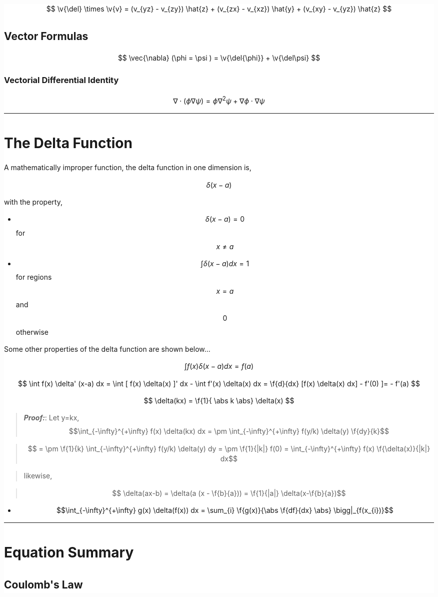 $$ \v{\del} \times \v{v} = (v_{yz} - v_{zy}) \hat{z} + (v_{zx} - v_{xz}) \hat{y} + (v_{xy} - v_{yz}) \hat{z} $$ 


## Vector Formulas

$$ \vec{\nabla} (\phi = \psi ) = \v{\del{\phi}} + \v{\del\psi}  $$

### Vectorial Differential Identity 

$$\nabla \cdot (\phi \nabla \psi )=\phi \nabla ^{2}\psi +\nabla \phi \cdot \nabla \psi $$

---

# The Delta Function

A mathematically improper function, the delta function in one dimension is,

$$\delta (x - a) $$  

with the property,

+ $$\delta (x-a) = 0 $$ for $$ x \neq a $$

+ $$\int \delta (x - a) dx = 1 $$ for regions $$ x = a $$ and $$ 0 $$ otherwise

Some other properties of the delta function are shown below...

$$ \int f(x) \delta(x - a) dx = f(a) $$ 

$$ \int f(x) \delta' (x-a) dx = \int [ f(x) \delta(x) ]' dx - \int f'(x) \delta(x) dx = \f{d}{dx} [f(x) \delta(x) dx] - f'(0) ]= - f'(a) $$

$$ \delta(kx) = \f{1}{ \abs k \abs} \delta(x) $$

> **_Proof:_**: 
> Let y=kx, 
> $$\int_{-\infty}^{+\infty} f(x) \delta(kx) dx = \pm \int_{-\infty}^{+\infty} f(y/k) \delta(y) \f{dy}{k}$$

>$$ = \pm \f{1}{k} \int_{-\infty}^{+\infty} f(y/k) \delta(y) dy = \pm \f{1}{|k|} f(0) = \int_{-\infty}^{+\infty} f(x) \f{\delta(x)}{|k|} dx$$ 

> likewise, 

> $$ \delta(ax-b) = \delta(a (x - \f{b}{a})) = \f{1}{|a|} \delta(x-\f{b}{a})$$

+ $$\int_{-\infty}^{+\infty} g(x) \delta(f(x)) dx = \sum_{i} \f{g(x)}{\abs \f{df}{dx} \abs} \bigg|_{f(x_{i})}$$

---

# Equation Summary

## Coulomb's Law
